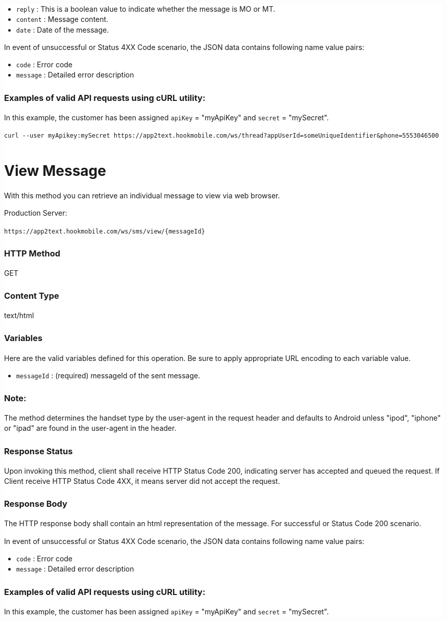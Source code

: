 - <code>reply</code> : This is a boolean value to indicate whether the message is MO or MT.  
- <code>content</code> : Message content.
- <code>date</code> : Date of the message.


In event of unsuccessful or Status 4XX Code scenario, the JSON data contains following name value pairs:

- <code>code</code> : Error code
- <code>message</code> : Detailed error description

<H3>Examples of valid API requests using cURL utility:</H3>
In this example, the customer has been assigned <code>apiKey</code> = "myApiKey" and <code>secret</code> = "mySecret".  

<pre><code>curl --user myApikey:mySecret https://app2text.hookmobile.com/ws/thread?appUserId=someUniqueIdentifier&amp;phone=5553046500</code></pre>


# View Message
With this method you can retrieve an individual message to view via web browser.

Production Server: 
<pre><code>https://app2text.hookmobile.com/ws/sms/view/{messageId}</code></pre>

<H3>HTTP Method</H3>
GET

<H3>Content Type</H3>
text/html

<H3>Variables</H3>
Here are the valid variables defined for this operation.  Be sure to apply appropriate URL encoding to each variable value.

- <code>messageId</code> : (required) messageId of the sent message.
<H3>Note:</H3> The method determines the handset type by the user-agent in the request header and defaults to Android unless "ipod", "iphone" or "ipad" are found in the user-agent in the header.

<H3>Response Status</H3>
Upon invoking this method, client shall receive HTTP Status Code 200, indicating server has accepted and queued the request. If Client receive HTTP Status Code 4XX, it means server did not accept the request.

<H3>Response Body</H3>
The HTTP response body shall contain an html representation of the message. For successful or Status Code 200 scenario.


In event of unsuccessful or Status 4XX Code scenario, the JSON data contains following name value pairs:

- <code>code</code> : Error code
- <code>message</code> : Detailed error description

<H3>Examples of valid API requests using cURL utility:</H3>
In this example, the customer has been assigned <code>apiKey</code> = "myApiKey" and <code>secret</code> = "mySecret".  
